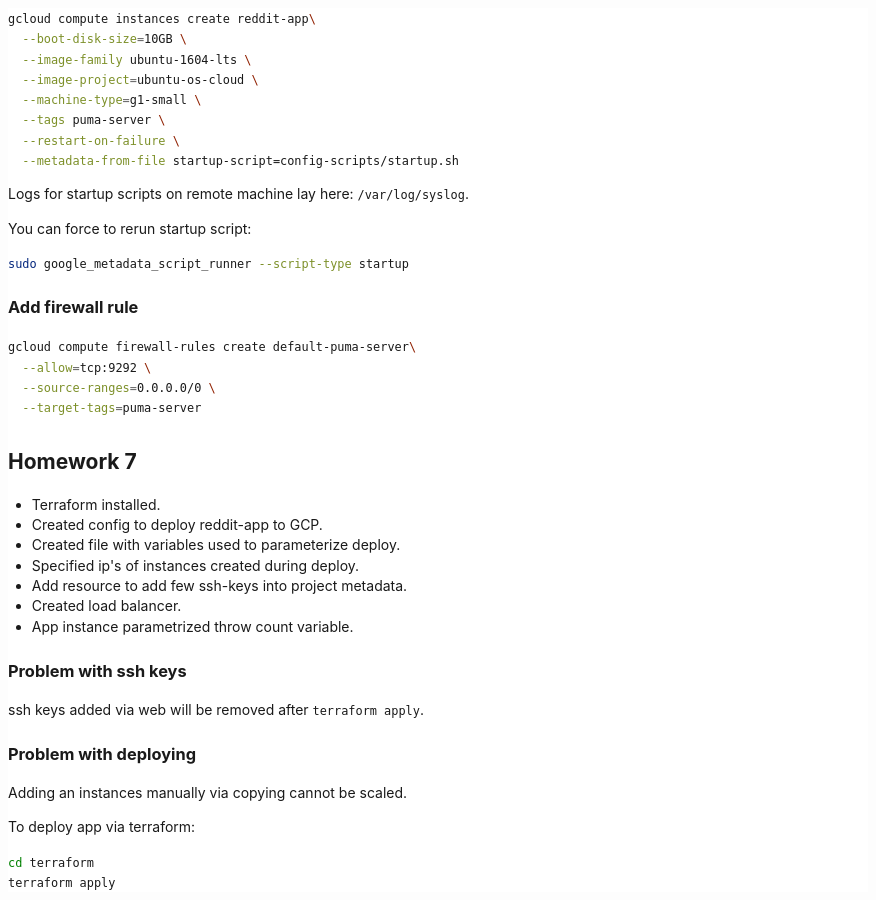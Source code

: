 ```bash
gcloud compute instances create reddit-app\
  --boot-disk-size=10GB \
  --image-family ubuntu-1604-lts \
  --image-project=ubuntu-os-cloud \
  --machine-type=g1-small \
  --tags puma-server \
  --restart-on-failure \
  --metadata-from-file startup-script=config-scripts/startup.sh
```


Logs for startup scripts on remote machine lay here: `/var/log/syslog`.

You can force to rerun startup script:

```bash
sudo google_metadata_script_runner --script-type startup
```

### Add firewall rule

```bash
gcloud compute firewall-rules create default-puma-server\
  --allow=tcp:9292 \
  --source-ranges=0.0.0.0/0 \
  --target-tags=puma-server
```

## Homework 7

- Terraform installed.
- Created config to deploy reddit-app to GCP.
- Created file with variables used to parameterize deploy.
- Specified ip's of instances created during deploy.
- Add resource to add few ssh-keys into project metadata.
- Created load balancer.
- App instance parametrized throw count variable.

### Problem with ssh keys

ssh keys added via web will be removed after `terraform apply`.

### Problem with deploying

Adding an instances manually via copying cannot be scaled.

To deploy app via terraform:

```bash
cd terraform
terraform apply
```
